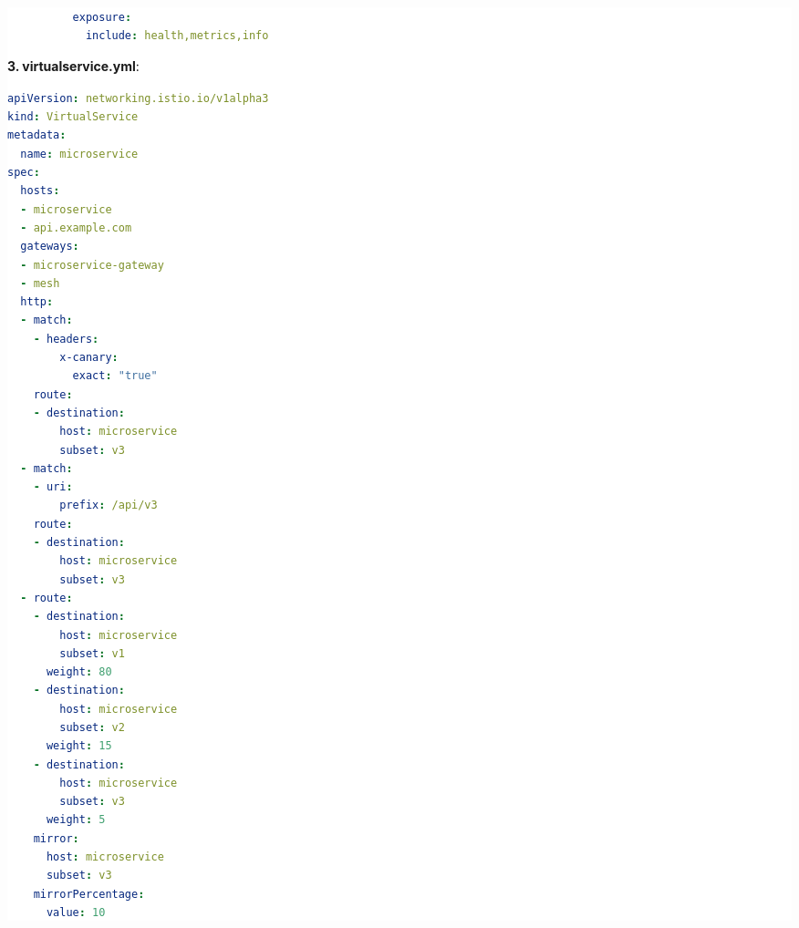 ```yaml
          exposure:
            include: health,metrics,info
```

**3. virtualservice.yml**:

```yaml
apiVersion: networking.istio.io/v1alpha3
kind: VirtualService
metadata:
  name: microservice
spec:
  hosts:
  - microservice
  - api.example.com
  gateways:
  - microservice-gateway
  - mesh
  http:
  - match:
    - headers:
        x-canary:
          exact: "true"
    route:
    - destination:
        host: microservice
        subset: v3
  - match:
    - uri:
        prefix: /api/v3
    route:
    - destination:
        host: microservice
        subset: v3
  - route:
    - destination:
        host: microservice
        subset: v1
      weight: 80
    - destination:
        host: microservice
        subset: v2
      weight: 15
    - destination:
        host: microservice
        subset: v3
      weight: 5
    mirror:
      host: microservice
      subset: v3
    mirrorPercentage:
      value: 10
```
